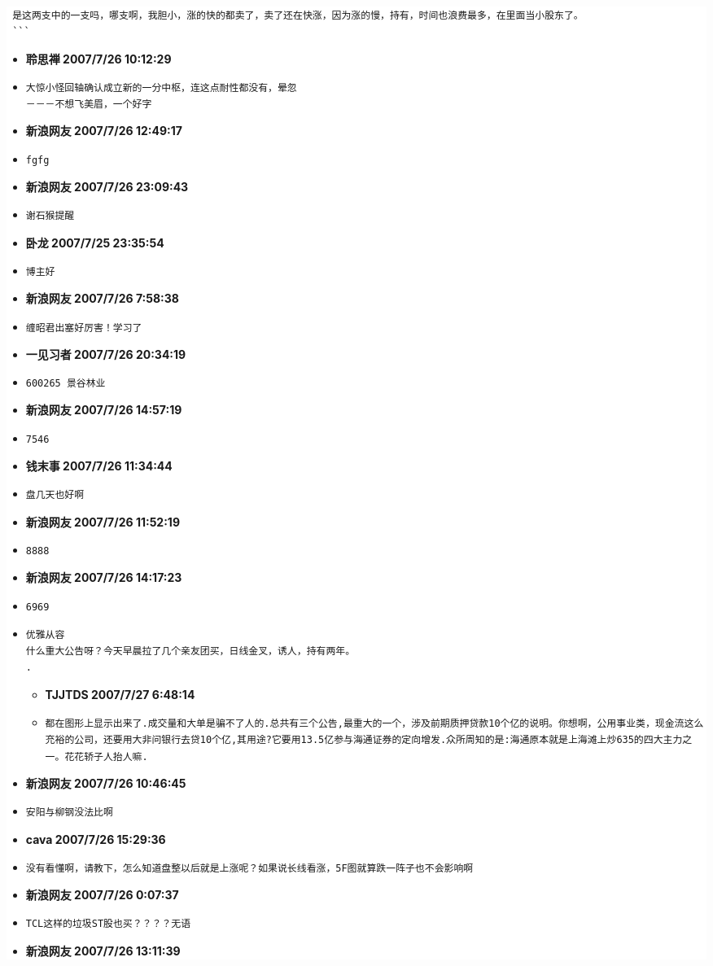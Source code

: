      是这两支中的一支吗，哪支啊，我胆小，涨的快的都卖了，卖了还在快涨，因为涨的慢，持有，时间也浪费最多，在里面当小股东了。
     ```
- **聆思禅 2007/7/26 10:12:29**
- ```
  大惊小怪回轴确认成立新的一分中枢，连这点耐性都没有，晕忽
  －－－不想飞美眉，一个好字
  ```
- **新浪网友 2007/7/26 12:49:17**
- ```
  fgfg
  ```
- **新浪网友 2007/7/26 23:09:43**
- ```
  谢石猴提醒
  ```
- **卧龙 2007/7/25 23:35:54**
- ```
  博主好
  ```
- **新浪网友 2007/7/26 7:58:38**
- ```
  缠昭君出塞好厉害！学习了
  ```
- **一见习者 2007/7/26 20:34:19**
- ```
  600265 景谷林业
  ```
- **新浪网友 2007/7/26 14:57:19**
- ```
  7546
  ```
- **钱末事 2007/7/26 11:34:44**
- ```
  盘几天也好啊
  ```
- **新浪网友 2007/7/26 11:52:19**
- ```
  8888
  ```
- **新浪网友 2007/7/26 14:17:23**
- ```
  6969
  ```
- ```
  优雅从容 
  什么重大公告呀？今天早晨拉了几个亲友团买，日线金叉，诱人，持有两年。 
  . 
  ```
   - **TJJTDS 2007/7/27 6:48:14**
   - ```
     都在图形上显示出来了.成交量和大单是骗不了人的.总共有三个公告,最重大的一个，涉及前期质押贷款10个亿的说明。你想啊，公用事业类，现金流这么充裕的公司，还要用大非问银行去贷10个亿,其用途?它要用13.5亿参与海通证券的定向增发.众所周知的是:海通原本就是上海滩上炒635的四大主力之一。花花轿子人抬人嘛.
     ```
- **新浪网友 2007/7/26 10:46:45**
- ```
  安阳与柳钢没法比啊
  ```
- **cava 2007/7/26 15:29:36**
- ```
  没有看懂啊，请教下，怎么知道盘整以后就是上涨呢？如果说长线看涨，5F图就算跌一阵子也不会影响啊 
  ```
- **新浪网友 2007/7/26 0:07:37**
- ```
  TCL这样的垃圾ST股也买？？？？无语
  ```
- **新浪网友 2007/7/26 13:11:39**